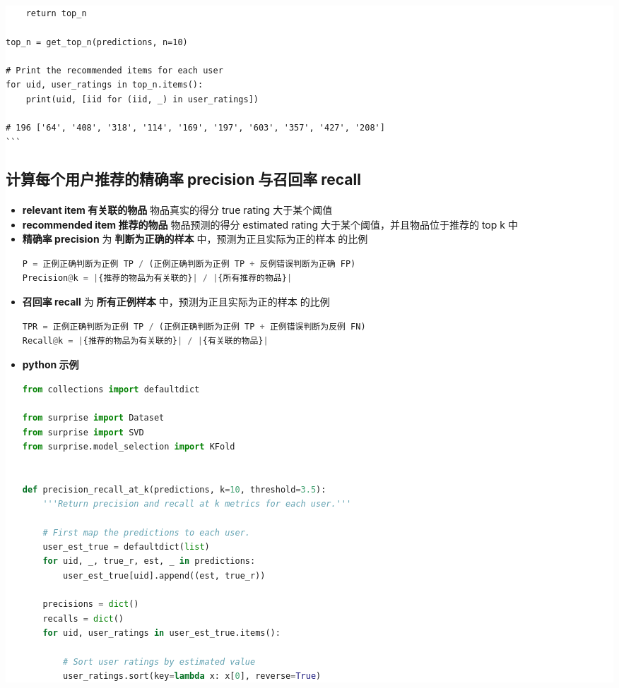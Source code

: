        return top_n

    top_n = get_top_n(predictions, n=10)

    # Print the recommended items for each user
    for uid, user_ratings in top_n.items():
        print(uid, [iid for (iid, _) in user_ratings])

    # 196 ['64', '408', '318', '114', '169', '197', '603', '357', '427', '208']
    ```
## 计算每个用户推荐的精确率 precision 与召回率 recall
  - **relevant item 有关联的物品** 物品真实的得分 true rating 大于某个阈值
  - **recommended item 推荐的物品** 物品预测的得分 estimated rating 大于某个阈值，并且物品位于推荐的 top k 中
  - **精确率 precision** 为 **判断为正确的样本** 中，预测为正且实际为正的样本 的比例
    ```python
    P = 正例正确判断为正例 TP / (正例正确判断为正例 TP + 反例错误判断为正确 FP)
    Precision@k = |{推荐的物品为有关联的}| / |{所有推荐的物品}|
    ```
  - **召回率 recall** 为 **所有正例样本** 中，预测为正且实际为正的样本 的比例
    ```python
    TPR = 正例正确判断为正例 TP / (正例正确判断为正例 TP + 正例错误判断为反例 FN)
    Recall@k = |{推荐的物品为有关联的}| / |{有关联的物品}|
    ```
  - **python 示例**
    ```python
    from collections import defaultdict

    from surprise import Dataset
    from surprise import SVD
    from surprise.model_selection import KFold


    def precision_recall_at_k(predictions, k=10, threshold=3.5):
        '''Return precision and recall at k metrics for each user.'''

        # First map the predictions to each user.
        user_est_true = defaultdict(list)
        for uid, _, true_r, est, _ in predictions:
            user_est_true[uid].append((est, true_r))

        precisions = dict()
        recalls = dict()
        for uid, user_ratings in user_est_true.items():

            # Sort user ratings by estimated value
            user_ratings.sort(key=lambda x: x[0], reverse=True)
